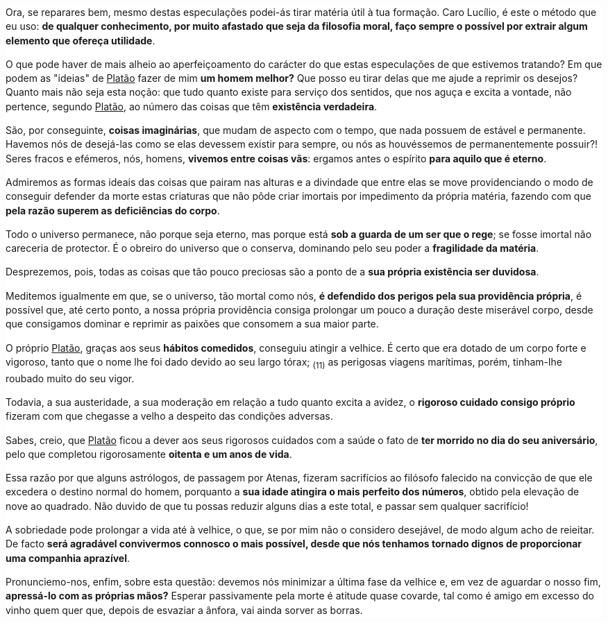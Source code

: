 Ora, se reparares bem, mesmo destas especulações podei-ás tirar matéria útil à tua formação. Caro Lucílio, é este o método que eu uso: **de qualquer conhecimento, por muito afastado que seja da filosofia moral, faço sempre o possível por extrair algum elemento que ofereça utilidade**.

O que pode haver de mais alheio ao aperfeiçoamento do carácter do que estas especulações de que estivemos tratando? Em que podem as "ideias" de [Platão](https://pt.wikipedia.org/wiki/Plat%C3%A3o) fazer de mim **um homem melhor?** Que posso eu tirar delas que me ajude a reprimir os desejos? Quanto mais não seja esta noção: que tudo quanto existe para serviço dos sentidos, que nos aguça e excita a vontade, não pertence, segundo [Platão](https://pt.wikipedia.org/wiki/Plat%C3%A3o), ao número das coisas que têm **existência verdadeira**. 

São, por conseguinte, **coisas imaginárias**, que mudam de aspecto com o tempo, que nada possuem de estável e permanente. Havemos nós de desejá-las como se elas devessem existir para sempre, ou nós as houvéssemos de permanentemente possuir?! Seres fracos e efémeros, nós, homens, **vivemos entre coisas vãs**: ergamos antes o espírito **para aquilo que é eterno**. 

Admiremos as formas ideais das coisas que pairam nas alturas e a divindade que entre elas se move providenciando o modo de conseguir defender da morte estas criaturas que não pôde criar imortais por impedimento da própria matéria, fazendo com que **pela razão superem as deficiências do corpo**. 

Todo o universo permanece, não porque seja eterno, mas porque está **sob a guarda de um ser que o rege**; se fosse imortal não careceria de protector. É o obreiro do universo que o conserva, dominando pelo seu poder a **fragilidade da matéria**.

Desprezemos, pois, todas as coisas que tão pouco preciosas são a ponto de a **sua própria existência ser duvidosa**. 

Meditemos igualmente em que, se o universo, tão mortal como nós, **é defendido dos perigos pela sua providência própria**, é possível que, até certo ponto, a nossa própria providência consiga prolongar um pouco a duração deste miserável corpo, desde que consigamos dominar e reprimir as paixões que consomem a sua maior parte. 

O próprio [Platão](https://pt.wikipedia.org/wiki/Plat%C3%A3o), graças aos seus **hábitos comedidos**, conseguiu atingir a velhice. É certo que era dotado de um corpo forte e vigoroso, tanto que o nome lhe foi dado devido ao seu largo tórax; <sub>(11)</sub> as perigosas viagens marítimas, porém, tinham-lhe roubado muito do seu vigor. 

Todavia, a sua austeridade, a sua moderação em relação a tudo quanto excita a avidez, o **rigoroso cuidado consigo próprio** fizeram com que chegasse a velho a despeito das condições adversas.

Sabes, creio, que [Platão](https://pt.wikipedia.org/wiki/Plat%C3%A3o) ficou a dever aos seus rigorosos cuidados com a saúde o fato de **ter morrido no dia do seu aniversário**, pelo que completou rigorosamente **oitenta e um anos de vida**. 

Essa razão por que alguns astrólogos, de passagem por Atenas, fizeram sacrifícios ao filósofo falecido na convicção de que ele excedera o destino normal do homem, porquanto a **sua idade atingira o mais perfeito dos números**, obtido pela elevação de nove ao quadrado. Não duvido de que tu possas reduzir alguns dias a este total, e passar sem qualquer sacrifício! 

A sobriedade pode prolongar a vida até à velhice, o que, se por mim não o considero desejável, de modo algum acho de reieitar. De facto **será agradável convivermos connosco o mais possível, desde que nós tenhamos tornado dignos de proporcionar uma companhia aprazível**. 

Pronunciemo-nos, enfim, sobre esta questão: devemos nós minimizar a última fase da velhice e, em vez de aguardar o nosso fim, **apressá-lo com as próprias mãos?** Esperar passivamente pela morte é atitude quase covarde, tal como é amigo em excesso do vinho quem quer que,
depois de esvaziar a ânfora, vai ainda sorver as borras.
